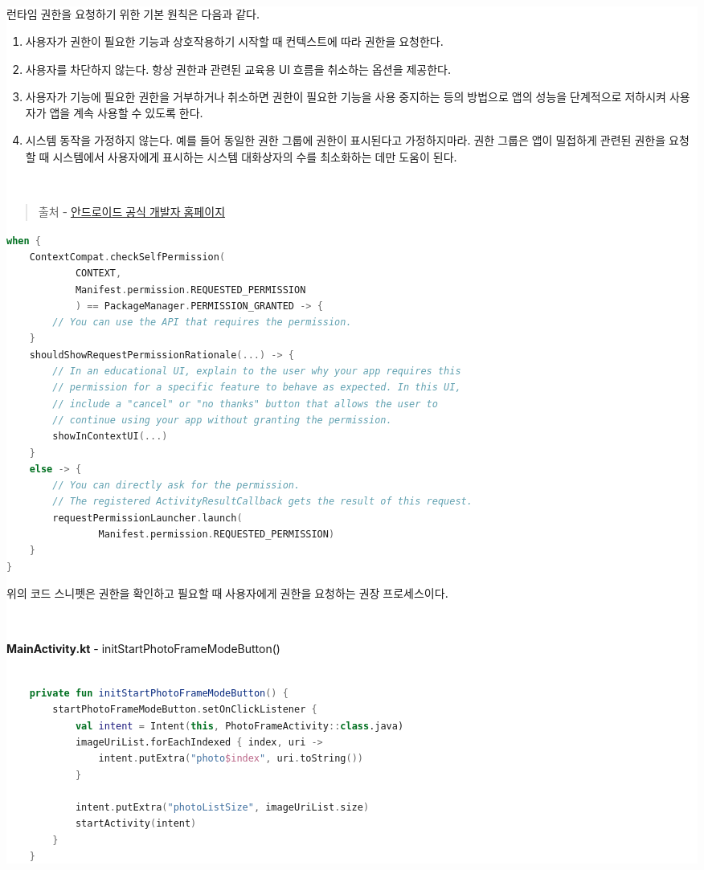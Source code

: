 런타임 권한을 요청하기 위한 기본 원칙은 다음과 같다.

1. 사용자가 권한이 필요한 기능과 상호작용하기 시작할 때 컨텍스트에 따라 권한을 요청한다.

2. 사용자를 차단하지 않는다. 항상 권한과 관련된 교육용 UI 흐름을 취소하는 옵션을 제공한다.

3. 사용자가 기능에 필요한 권한을 거부하거나 취소하면 권한이 필요한 기능을 사용 중지하는 등의 방법으로 앱의 성능을 단계적으로 저하시켜 사용자가 앱을 계속 사용할 수 있도록 한다.

4. 시스템 동작을 가정하지 않는다. 예를 들어 동일한 권한 그룹에 권한이 표시된다고 가정하지마라. 권한 그룹은 앱이 밀접하게 관련된 권한을 요청할 때 시스템에서 사용자에게 표시하는 시스템 대화상자의 수를 최소화하는 데만 도움이 된다.

<br>

> 출처 - [안드로이드 공식 개발자 홈페이지](https://developer.android.com/training/permissions/requesting?hl=ko#workflow_for_requesting_permissions)

```kt
when {
    ContextCompat.checkSelfPermission(
            CONTEXT,
            Manifest.permission.REQUESTED_PERMISSION
            ) == PackageManager.PERMISSION_GRANTED -> {
        // You can use the API that requires the permission.
    }
    shouldShowRequestPermissionRationale(...) -> {
        // In an educational UI, explain to the user why your app requires this
        // permission for a specific feature to behave as expected. In this UI,
        // include a "cancel" or "no thanks" button that allows the user to
        // continue using your app without granting the permission.
        showInContextUI(...)
    }
    else -> {
        // You can directly ask for the permission.
        // The registered ActivityResultCallback gets the result of this request.
        requestPermissionLauncher.launch(
                Manifest.permission.REQUESTED_PERMISSION)
    }
}
```

위의 코드 스니펫은 권한을 확인하고 필요할 때 사용자에게 권한을 요청하는 권장 프로세스이다.

<br>

**MainActivity.kt** - initStartPhotoFrameModeButton()

```kt

    private fun initStartPhotoFrameModeButton() {
        startPhotoFrameModeButton.setOnClickListener {
            val intent = Intent(this, PhotoFrameActivity::class.java)
            imageUriList.forEachIndexed { index, uri ->
                intent.putExtra("photo$index", uri.toString())
            }

            intent.putExtra("photoListSize", imageUriList.size)
            startActivity(intent)
        }
    }
```
